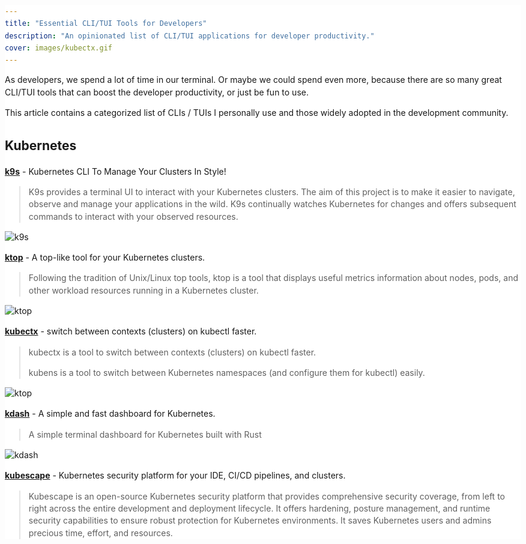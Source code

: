 ```yaml
---
title: "Essential CLI/TUI Tools for Developers"
description: "An opinionated list of CLI/TUI applications for developer productivity."
cover: images/kubectx.gif
---
```


As developers, we spend a lot of time in our terminal. Or maybe we could spend even more, because there are so many great CLI/TUI tools that can boost the developer productivity, or just be fun to use.

This article contains a categorized list of CLIs / TUIs I personally use and those widely adopted in the development community.

## Kubernetes

**[k9s](https://github.com/derailed/k9s)** - Kubernetes CLI To Manage Your Clusters In Style!

> K9s provides a terminal UI to interact with your Kubernetes clusters. The aim of this project is to make it easier to navigate, observe and manage your applications in the wild. K9s continually watches Kubernetes for changes and offers subsequent commands to interact with your observed resources.

![k9s](images/k9s.png)

**[ktop](https://github.com/vladimirvivien/ktop)** - A top-like tool for your Kubernetes clusters.

> Following the tradition of Unix/Linux top tools, ktop is a tool that displays useful metrics information about nodes, pods, and other workload resources running in a Kubernetes cluster.

![ktop](images/ktop.png)

**[kubectx](https://github.com/ahmetb/kubectx)** - switch between contexts (clusters) on kubectl faster.

> kubectx is a tool to switch between contexts (clusters) on kubectl faster.
>
> kubens is a tool to switch between Kubernetes namespaces (and configure them for kubectl) easily.

![ktop](images/kubectx.gif)

**[kdash](https://github.com/kdash-rs/kdash)** - A simple and fast dashboard for Kubernetes.

> A simple terminal dashboard for Kubernetes built with Rust

![kdash](images/kdash.png)


**[kubescape](https://github.com/kubescape/kubescape)** - Kubernetes security platform for your IDE, CI/CD pipelines, and clusters.

> Kubescape is an open-source Kubernetes security platform that provides comprehensive security coverage, from left to right across the entire development and deployment lifecycle. It offers hardening, posture management, and runtime security capabilities to ensure robust protection for Kubernetes environments. It saves Kubernetes users and admins precious time, effort, and resources.
